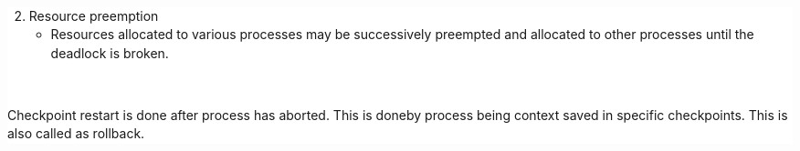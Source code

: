 2. Resource preemption
   - Resources allocated to various processes may be successively preempted and allocated to other processes until the deadlock is broken.

&nbsp;

Checkpoint restart is done after process has aborted. This is doneby process being context saved in specific checkpoints. This is also called as rollback.